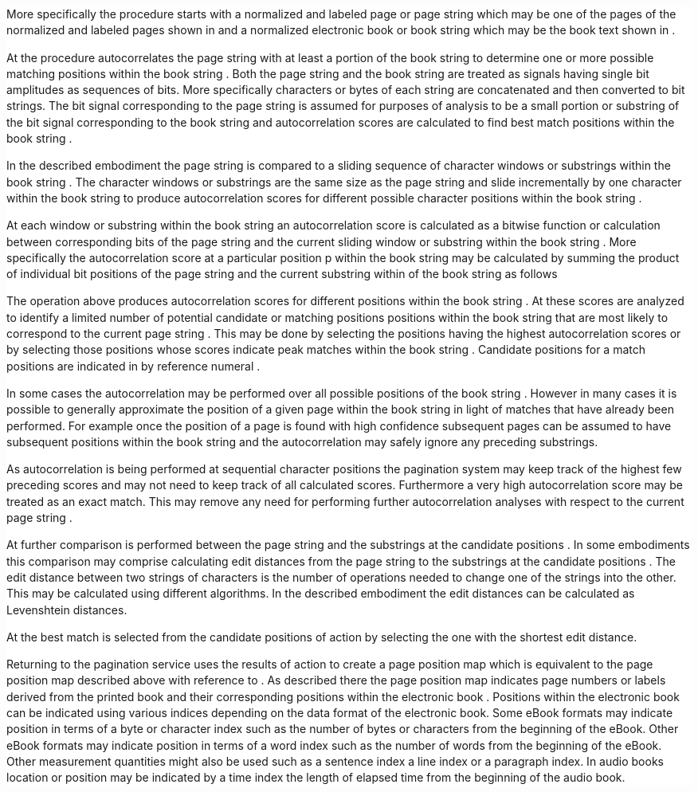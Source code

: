 More specifically the procedure starts with a normalized and labeled page or page string which may be one of the pages of the normalized and labeled pages shown in and a normalized electronic book or book string which may be the book text shown in .

At the procedure autocorrelates the page string with at least a portion of the book string to determine one or more possible matching positions within the book string . Both the page string and the book string are treated as signals having single bit amplitudes as sequences of bits. More specifically characters or bytes of each string are concatenated and then converted to bit strings. The bit signal corresponding to the page string is assumed for purposes of analysis to be a small portion or substring of the bit signal corresponding to the book string and autocorrelation scores are calculated to find best match positions within the book string .

In the described embodiment the page string is compared to a sliding sequence of character windows or substrings within the book string . The character windows or substrings are the same size as the page string and slide incrementally by one character within the book string to produce autocorrelation scores for different possible character positions within the book string .

At each window or substring within the book string an autocorrelation score is calculated as a bitwise function or calculation between corresponding bits of the page string and the current sliding window or substring within the book string . More specifically the autocorrelation score at a particular position p within the book string may be calculated by summing the product of individual bit positions of the page string and the current substring within of the book string as follows 

The operation above produces autocorrelation scores for different positions within the book string . At these scores are analyzed to identify a limited number of potential candidate or matching positions positions within the book string that are most likely to correspond to the current page string . This may be done by selecting the positions having the highest autocorrelation scores or by selecting those positions whose scores indicate peak matches within the book string . Candidate positions for a match positions are indicated in by reference numeral .

In some cases the autocorrelation may be performed over all possible positions of the book string . However in many cases it is possible to generally approximate the position of a given page within the book string in light of matches that have already been performed. For example once the position of a page is found with high confidence subsequent pages can be assumed to have subsequent positions within the book string and the autocorrelation may safely ignore any preceding substrings.

As autocorrelation is being performed at sequential character positions the pagination system may keep track of the highest few preceding scores and may not need to keep track of all calculated scores. Furthermore a very high autocorrelation score may be treated as an exact match. This may remove any need for performing further autocorrelation analyses with respect to the current page string .

At further comparison is performed between the page string and the substrings at the candidate positions . In some embodiments this comparison may comprise calculating edit distances from the page string to the substrings at the candidate positions . The edit distance between two strings of characters is the number of operations needed to change one of the strings into the other. This may be calculated using different algorithms. In the described embodiment the edit distances can be calculated as Levenshtein distances.

At the best match is selected from the candidate positions of action by selecting the one with the shortest edit distance.

Returning to the pagination service uses the results of action to create a page position map which is equivalent to the page position map described above with reference to . As described there the page position map indicates page numbers or labels derived from the printed book and their corresponding positions within the electronic book . Positions within the electronic book can be indicated using various indices depending on the data format of the electronic book. Some eBook formats may indicate position in terms of a byte or character index such as the number of bytes or characters from the beginning of the eBook. Other eBook formats may indicate position in terms of a word index such as the number of words from the beginning of the eBook. Other measurement quantities might also be used such as a sentence index a line index or a paragraph index. In audio books location or position may be indicated by a time index the length of elapsed time from the beginning of the audio book.
